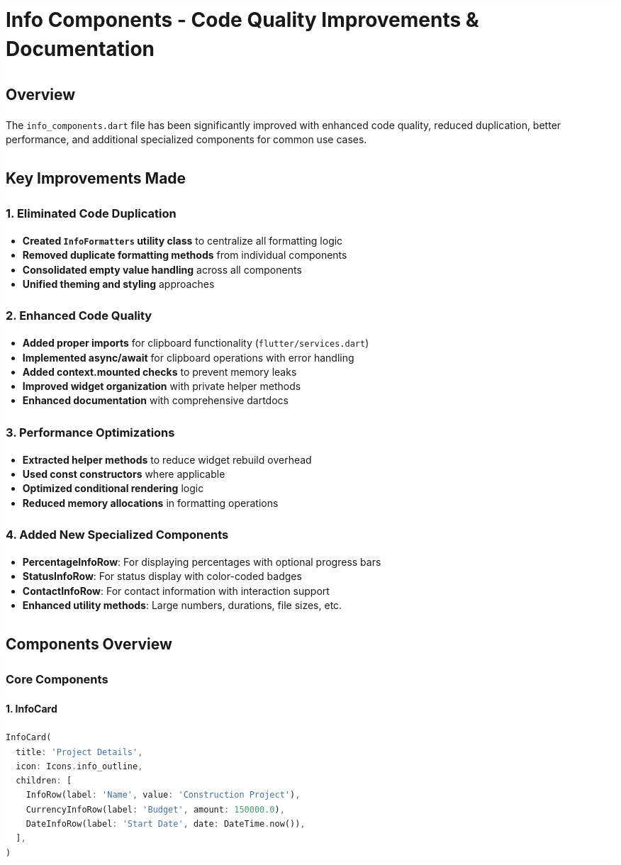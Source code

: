 # Info Components - Code Quality Improvements & Documentation

## Overview
The `info_components.dart` file has been significantly improved with enhanced code quality, reduced duplication, better performance, and additional specialized components for common use cases.

## Key Improvements Made

### 1. **Eliminated Code Duplication**
- **Created `InfoFormatters` utility class** to centralize all formatting logic
- **Removed duplicate formatting methods** from individual components
- **Consolidated empty value handling** across all components
- **Unified theming and styling** approaches

### 2. **Enhanced Code Quality**
- **Added proper imports** for clipboard functionality (`flutter/services.dart`)
- **Implemented async/await** for clipboard operations with error handling
- **Added context.mounted checks** to prevent memory leaks
- **Improved widget organization** with private helper methods
- **Enhanced documentation** with comprehensive dartdocs

### 3. **Performance Optimizations**
- **Extracted helper methods** to reduce widget rebuild overhead
- **Used const constructors** where applicable
- **Optimized conditional rendering** logic
- **Reduced memory allocations** in formatting operations

### 4. **Added New Specialized Components**
- **PercentageInfoRow**: For displaying percentages with optional progress bars
- **StatusInfoRow**: For status display with color-coded badges
- **ContactInfoRow**: For contact information with interaction support
- **Enhanced utility methods**: Large numbers, durations, file sizes, etc.

## Components Overview

### Core Components

#### 1. **InfoCard**
```dart
InfoCard(
  title: 'Project Details',
  icon: Icons.info_outline,
  children: [
    InfoRow(label: 'Name', value: 'Construction Project'),
    CurrencyInfoRow(label: 'Budget', amount: 150000.0),
    DateInfoRow(label: 'Start Date', date: DateTime.now()),
  ],
)
```
